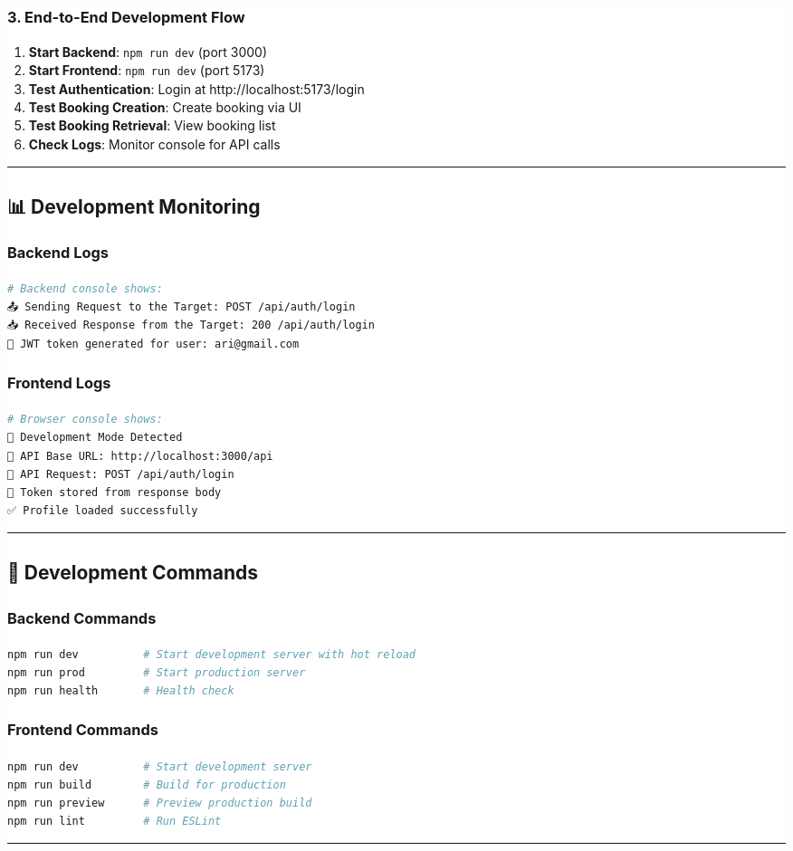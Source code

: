 ### **3. End-to-End Development Flow**
1. **Start Backend**: `npm run dev` (port 3000)
2. **Start Frontend**: `npm run dev` (port 5173)
3. **Test Authentication**: Login at http://localhost:5173/login
4. **Test Booking Creation**: Create booking via UI
5. **Test Booking Retrieval**: View booking list
6. **Check Logs**: Monitor console for API calls

---

## 📊 **Development Monitoring**

### **Backend Logs**
```bash
# Backend console shows:
📤 Sending Request to the Target: POST /api/auth/login
📥 Received Response from the Target: 200 /api/auth/login
🔑 JWT token generated for user: ari@gmail.com
```

### **Frontend Logs**
```bash
# Browser console shows:
🔧 Development Mode Detected
📡 API Base URL: http://localhost:3000/api
🚀 API Request: POST /api/auth/login
🔑 Token stored from response body
✅ Profile loaded successfully
```

---

## 🔧 **Development Commands**

### **Backend Commands**
```bash
npm run dev          # Start development server with hot reload
npm run prod         # Start production server
npm run health       # Health check
```

### **Frontend Commands**
```bash
npm run dev          # Start development server
npm run build        # Build for production
npm run preview      # Preview production build
npm run lint         # Run ESLint
```

---
